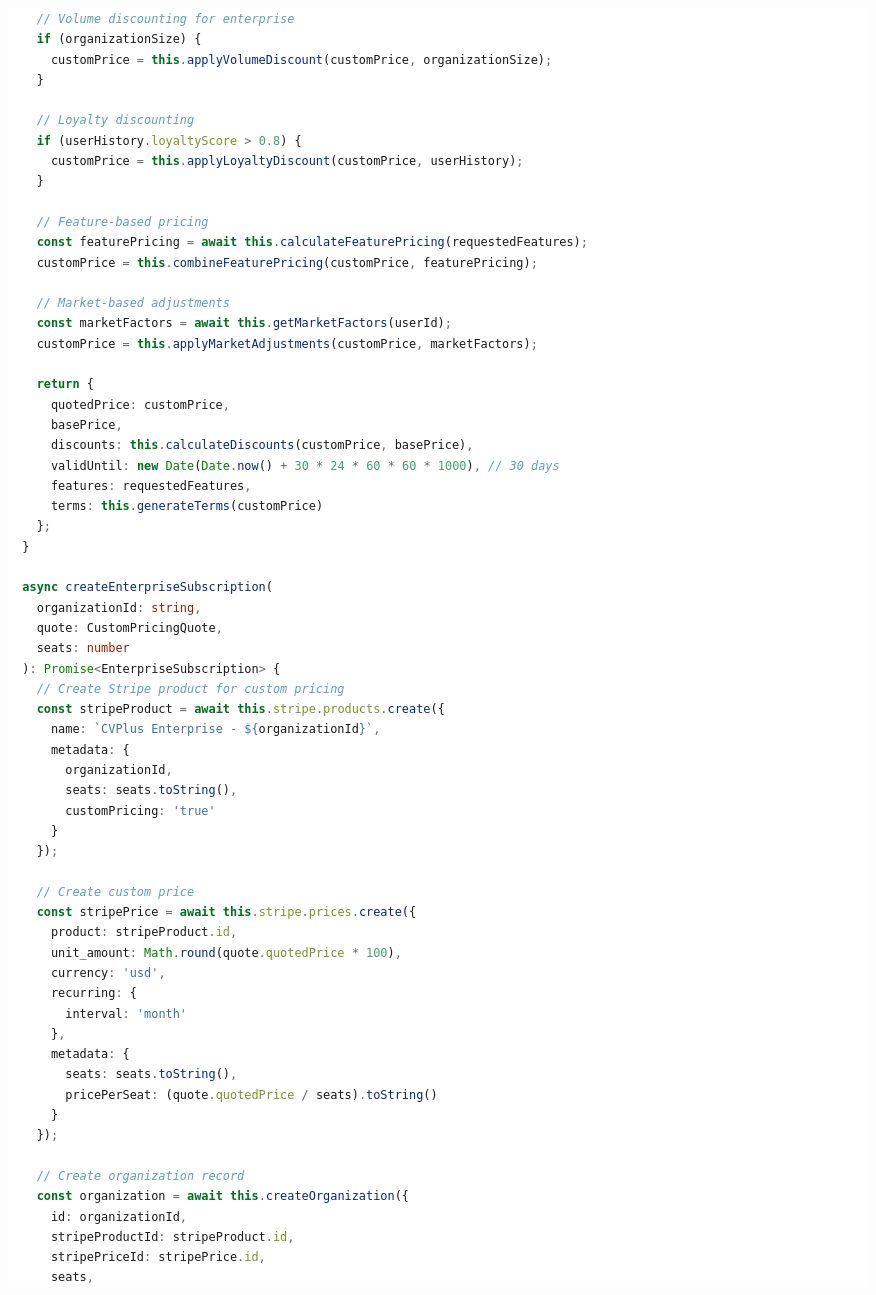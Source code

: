 ```typescript
    // Volume discounting for enterprise
    if (organizationSize) {
      customPrice = this.applyVolumeDiscount(customPrice, organizationSize);
    }

    // Loyalty discounting
    if (userHistory.loyaltyScore > 0.8) {
      customPrice = this.applyLoyaltyDiscount(customPrice, userHistory);
    }

    // Feature-based pricing
    const featurePricing = await this.calculateFeaturePricing(requestedFeatures);
    customPrice = this.combineFeaturePricing(customPrice, featurePricing);

    // Market-based adjustments
    const marketFactors = await this.getMarketFactors(userId);
    customPrice = this.applyMarketAdjustments(customPrice, marketFactors);

    return {
      quotedPrice: customPrice,
      basePrice,
      discounts: this.calculateDiscounts(customPrice, basePrice),
      validUntil: new Date(Date.now() + 30 * 24 * 60 * 60 * 1000), // 30 days
      features: requestedFeatures,
      terms: this.generateTerms(customPrice)
    };
  }

  async createEnterpriseSubscription(
    organizationId: string,
    quote: CustomPricingQuote,
    seats: number
  ): Promise<EnterpriseSubscription> {
    // Create Stripe product for custom pricing
    const stripeProduct = await this.stripe.products.create({
      name: `CVPlus Enterprise - ${organizationId}`,
      metadata: {
        organizationId,
        seats: seats.toString(),
        customPricing: 'true'
      }
    });

    // Create custom price
    const stripePrice = await this.stripe.prices.create({
      product: stripeProduct.id,
      unit_amount: Math.round(quote.quotedPrice * 100),
      currency: 'usd',
      recurring: {
        interval: 'month'
      },
      metadata: {
        seats: seats.toString(),
        pricePerSeat: (quote.quotedPrice / seats).toString()
      }
    });

    // Create organization record
    const organization = await this.createOrganization({
      id: organizationId,
      stripeProductId: stripeProduct.id,
      stripePriceId: stripePrice.id,
      seats,
```